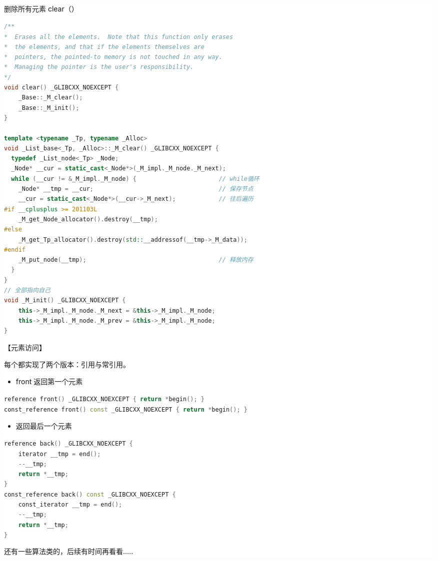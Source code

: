 ```c++
```

删除所有元素  clear（）

```c++
/**
*  Erases all the elements.  Note that this function only erases
*  the elements, and that if the elements themselves are
*  pointers, the pointed-to memory is not touched in any way.
*  Managing the pointer is the user's responsibility.
*/
void clear() _GLIBCXX_NOEXCEPT {
    _Base::_M_clear();
    _Base::_M_init();
}

template <typename _Tp, typename _Alloc>
void _List_base<_Tp, _Alloc>::_M_clear() _GLIBCXX_NOEXCEPT {
  typedef _List_node<_Tp> _Node;
  _Node* __cur = static_cast<_Node*>(_M_impl._M_node._M_next);
  while (__cur != &_M_impl._M_node) {						// while循环
    _Node* __tmp = __cur;									// 保存节点
    __cur = static_cast<_Node*>(__cur->_M_next);            // 往后遍历
#if __cplusplus >= 201103L
    _M_get_Node_allocator().destroy(__tmp);
#else
    _M_get_Tp_allocator().destroy(std::__addressof(__tmp->_M_data));
#endif
    _M_put_node(__tmp);                                     // 释放内存
  }
}
// 全部指向自己
void _M_init() _GLIBCXX_NOEXCEPT {
    this->_M_impl._M_node._M_next = &this->_M_impl._M_node;
    this->_M_impl._M_node._M_prev = &this->_M_impl._M_node;
}
```

【元素访问】

每个都实现了两个版本：引用与常引用。

- front 返回第一个元素

```c++
reference front() _GLIBCXX_NOEXCEPT { return *begin(); }
const_reference front() const _GLIBCXX_NOEXCEPT { return *begin(); }
```

- 返回最后一个元素

```c++
reference back() _GLIBCXX_NOEXCEPT {
    iterator __tmp = end();
    --__tmp;
    return *__tmp;
}
const_reference back() const _GLIBCXX_NOEXCEPT {
    const_iterator __tmp = end();
    --__tmp;
    return *__tmp;
}
```

还有一些算法类的，后续有时间再看看.....
